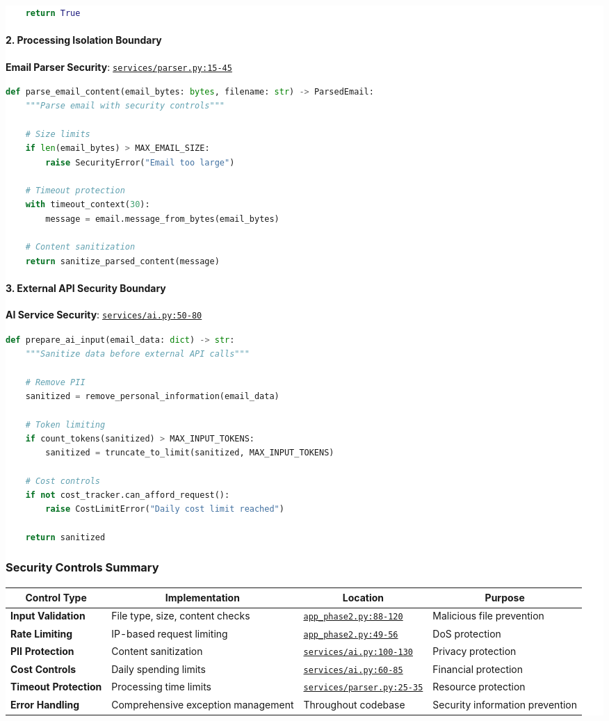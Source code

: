 ```python  
    return True
```

#### 2. Processing Isolation Boundary
**Email Parser Security**: [`services/parser.py:15-45`](../services/parser.py#L15-L45)
```python
def parse_email_content(email_bytes: bytes, filename: str) -> ParsedEmail:
    """Parse email with security controls"""
    
    # Size limits
    if len(email_bytes) > MAX_EMAIL_SIZE:
        raise SecurityError("Email too large")
    
    # Timeout protection
    with timeout_context(30):
        message = email.message_from_bytes(email_bytes)
    
    # Content sanitization
    return sanitize_parsed_content(message)
```

#### 3. External API Security Boundary
**AI Service Security**: [`services/ai.py:50-80`](../services/ai.py#L50-L80)
```python
def prepare_ai_input(email_data: dict) -> str:
    """Sanitize data before external API calls"""
    
    # Remove PII
    sanitized = remove_personal_information(email_data)
    
    # Token limiting
    if count_tokens(sanitized) > MAX_INPUT_TOKENS:
        sanitized = truncate_to_limit(sanitized, MAX_INPUT_TOKENS)
    
    # Cost controls
    if not cost_tracker.can_afford_request():
        raise CostLimitError("Daily cost limit reached")
    
    return sanitized
```

### Security Controls Summary

| Control Type | Implementation | Location | Purpose |
|--------------|----------------|----------|---------|
| **Input Validation** | File type, size, content checks | [`app_phase2.py:88-120`](../app_phase2.py#L88-L120) | Malicious file prevention |
| **Rate Limiting** | IP-based request limiting | [`app_phase2.py:49-56`](../app_phase2.py#L49-L56) | DoS protection |
| **PII Protection** | Content sanitization | [`services/ai.py:100-130`](../services/ai.py#L100-L130) | Privacy protection |
| **Cost Controls** | Daily spending limits | [`services/ai.py:60-85`](../services/ai.py#L60-L85) | Financial protection |
| **Timeout Protection** | Processing time limits | [`services/parser.py:25-35`](../services/parser.py#L25-L35) | Resource protection |
| **Error Handling** | Comprehensive exception management | Throughout codebase | Security information prevention |
